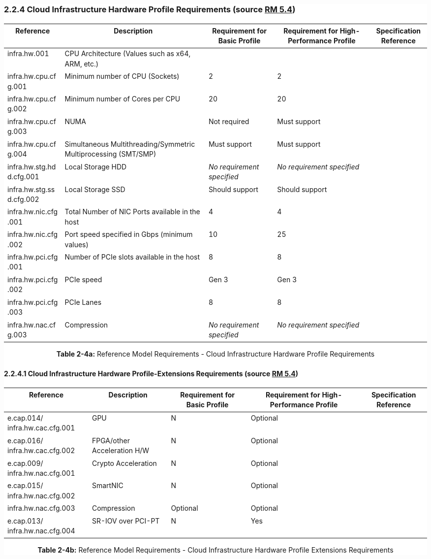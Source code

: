 <a name="2.2.4"></a>
### 2.2.4 Cloud Infrastructure Hardware Profile Requirements (source [RM 5.4](../../../ref_model/chapters/chapter05.md#5.4))

| Reference  | Description | Requirement for Basic Profile | Requirement for High-Performance Profile| Specification Reference |
|---|---|---|---|---|
| infra.hw.001 |	CPU Architecture (Values such as x64, ARM, etc.) | | | |
| infra.hw.cpu.cfg.001 | Minimum number of CPU (Sockets) | 2 | 2 | |
| infra.hw.cpu.cfg.002 | Minimum number of Cores per CPU | 20 | 20 | |
| infra.hw.cpu.cfg.003 | NUMA | Not required | Must support | |
| infra.hw.cpu.cfg.004 | Simultaneous Multithreading/Symmetric Multiprocessing (SMT/SMP) | Must support | Must support | |
| infra.hw.stg.hdd.cfg.001 | Local Storage HDD | *No requirement specified* | *No requirement specified* | |
| infra.hw.stg.ssd.cfg.002 | Local Storage SSD | Should support | Should support | |
| infra.hw.nic.cfg.001 | Total Number of NIC Ports available in the host | 4 | 4 | |
| infra.hw.nic.cfg.002 | Port speed specified in Gbps (minimum values) | 10 | 25 | |
| infra.hw.pci.cfg.001 | Number of PCIe slots available in the host | 8 | 8 | |
| infra.hw.pci.cfg.002 | PCIe speed | Gen 3 | Gen 3 | |
| infra.hw.pci.cfg.003 | PCIe Lanes | 8 | 8 | |
| infra.hw.nac.cfg.003 | Compression | *No requirement specified* | *No requirement specified* | |

<p align="center"><b>Table 2-4a:</b> Reference Model Requirements - Cloud Infrastructure Hardware Profile Requirements</p>

<a name="2.2.4.1"></a>
#### 2.2.4.1 Cloud Infrastructure Hardware Profile-Extensions Requirements (source [RM 5.4](../../../ref_model/chapters/chapter05.md#5.4))


| Reference  | Description | Requirement for Basic Profile | Requirement for High-Performance Profile| Specification Reference |
|---|---|---|---|---|
| e.cap.014/  infra.hw.cac.cfg.001 | GPU | N | Optional | |
| e.cap.016/  infra.hw.cac.cfg.002 |FPGA/other Acceleration H/W | N | Optional | |
| e.cap.009/ infra.hw.nac.cfg.001 | Crypto Acceleration |  N | Optional | |
| e.cap.015/ infra.hw.nac.cfg.002 | SmartNIC |  N | Optional | |
| infra.hw.nac.cfg.003 | Compression | Optional | Optional | |
| e.cap.013/ infra.hw.nac.cfg.004 | SR-IOV over PCI-PT | N | Yes | |

<p align="center"><b>Table 2-4b:</b> Reference Model Requirements - Cloud Infrastructure Hardware Profile Extensions Requirements</p>
